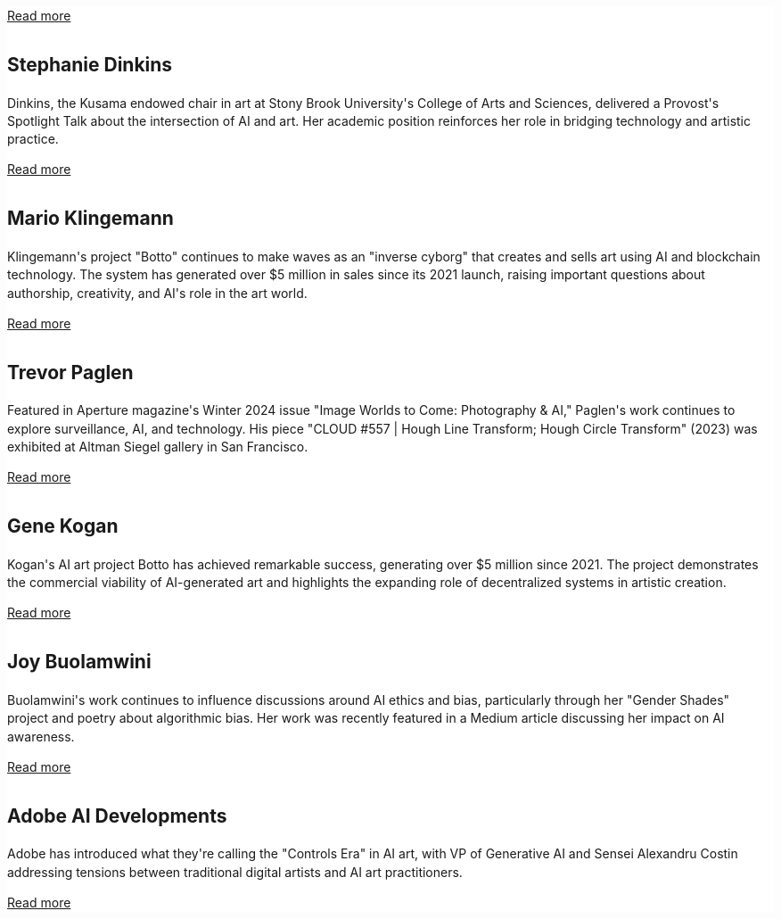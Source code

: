 [Read more](https://www.cnbc.com/2024/11/28/art-in-london-the-city-wants-to-attract-younger-collectors.html)

## Stephanie Dinkins
Dinkins, the Kusama endowed chair in art at Stony Brook University's College of Arts and Sciences, delivered a Provost's Spotlight Talk about the intersection of AI and art. Her academic position reinforces her role in bridging technology and artistic practice.

[Read more](https://news.stonybrook.edu/university/stephanie-dinkins-discusses-intersection-of-ai-and-art-at-provosts-spotlight-talk-oct-22/)

## Mario Klingemann
Klingemann's project "Botto" continues to make waves as an "inverse cyborg" that creates and sells art using AI and blockchain technology. The system has generated over $5 million in sales since its 2021 launch, raising important questions about authorship, creativity, and AI's role in the art world.

[Read more](https://fortune.com/asia/2025/01/06/botto-artist-creates-sells-art-ai-blockchain-mario-klingemann-brainstorm-design/)

## Trevor Paglen
Featured in Aperture magazine's Winter 2024 issue "Image Worlds to Come: Photography & AI," Paglen's work continues to explore surveillance, AI, and technology. His piece "CLOUD #557 | Hough Line Transform; Hough Circle Transform" (2023) was exhibited at Altman Siegel gallery in San Francisco.

[Read more](https://aperture.org/editorial/trevor-paglen-on-artificial-intelligence-ufos-and-mind-control/)

## Gene Kogan
Kogan's AI art project Botto has achieved remarkable success, generating over $5 million since 2021. The project demonstrates the commercial viability of AI-generated art and highlights the expanding role of decentralized systems in artistic creation.

[Read more](https://www.cnbc.com/2024/12/23/botto-the-ai-machine-artist-making-millions-of-dollars.html)

## Joy Buolamwini
Buolamwini's work continues to influence discussions around AI ethics and bias, particularly through her "Gender Shades" project and poetry about algorithmic bias. Her work was recently featured in a Medium article discussing her impact on AI awareness.

[Read more](https://medium.com/@carolsanher1/unmasking-ai-by-dr-joy-buolamwini-b35a55f852e7)

## Adobe AI Developments
Adobe has introduced what they're calling the "Controls Era" in AI art, with VP of Generative AI and Sensei Alexandru Costin addressing tensions between traditional digital artists and AI art practitioners.

[Read more](https://www.yahoo.com/tech/adobes-ai-art-controls-era-100000886.html)
